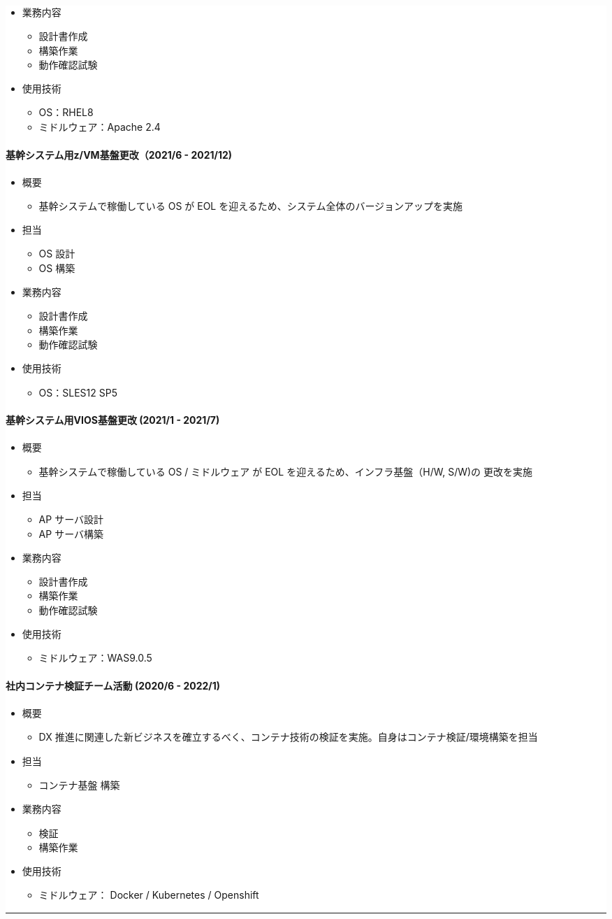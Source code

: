 - 業務内容
  - 設計書作成
  - 構築作業
  - 動作確認試験

- 使用技術
  - OS：RHEL8
  - ミドルウェア：Apache 2.4

#### 基幹システム用z/VM基盤更改（2021/6 - 2021/12)

- 概要
  - 基幹システムで稼働している OS が EOL を迎えるため、システム全体のバージョンアップを実施

- 担当
  - OS 設計
  - OS 構築

- 業務内容
  - 設計書作成
  - 構築作業
  - 動作確認試験

- 使用技術
  - OS：SLES12 SP5

#### 基幹システム用VIOS基盤更改 (2021/1 - 2021/7)

- 概要
  - 基幹システムで稼働している OS / ミドルウェア が EOL を迎えるため、インフラ基盤（H/W, S/W)の 更改を実施

- 担当
  - AP サーバ設計
  - AP サーバ構築

- 業務内容
  - 設計書作成
  - 構築作業
  - 動作確認試験

- 使用技術
  - ミドルウェア：WAS9.0.5

#### 社内コンテナ検証チーム活動 (2020/6 - 2022/1)

- 概要
  - DX 推進に関連した新ビジネスを確立するべく、コンテナ技術の検証を実施。自身はコンテナ検証/環境構築を担当

- 担当
  - コンテナ基盤 構築

- 業務内容
  - 検証
  - 構築作業

- 使用技術
  - ミドルウェア： Docker / Kubernetes / Openshift

---
